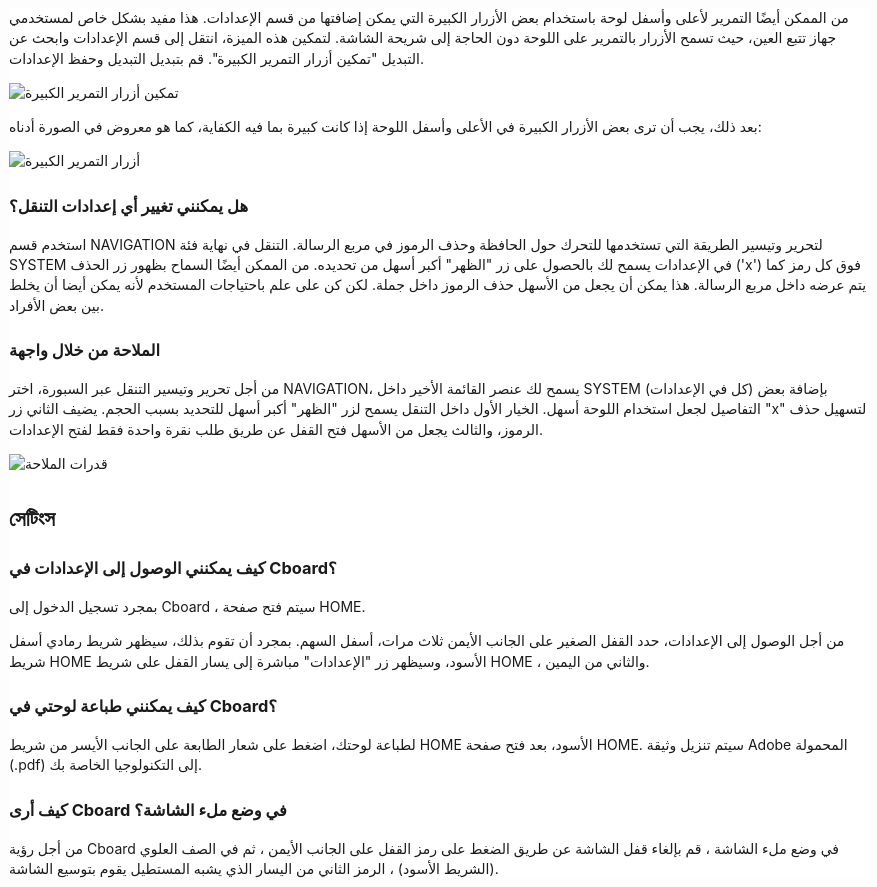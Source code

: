 من الممكن أيضًا التمرير لأعلى وأسفل لوحة باستخدام بعض الأزرار الكبيرة التي يمكن إضافتها من قسم الإعدادات. هذا مفيد بشكل خاص لمستخدمي جهاز تتبع العين، حيث تسمح الأزرار بالتمرير على اللوحة دون الحاجة إلى شريحة الشاشة. لتمكين هذه الميزة، انتقل إلى قسم الإعدادات وابحث عن التبديل "تمكين أزرار التمرير الكبيرة". قم بتبديل التبديل وحفظ الإعدادات.

![تمكين أزرار التمرير الكبيرة](/images/help/bigScrollSettings.png 'Big scroll buttons settings')

بعد ذلك، يجب أن ترى بعض الأزرار الكبيرة في الأعلى وأسفل اللوحة إذا كانت كبيرة بما فيه الكفاية، كما هو معروض في الصورة أدناه:

![أزرار التمرير الكبيرة](/images/help/bigScrollButtons.png 'Big scroll buttons')

### <a name='CanIchangeanynavigationsettings'></a>هل يمكنني تغيير أي إعدادات التنقل؟

استخدم قسم NAVIGATION لتحرير وتيسير الطريقة التي تستخدمها للتحرك حول الحافظة وحذف الرموز في مربع الرسالة. التنقل في نهاية فئة SYSTEM في الإعدادات يسمح لك بالحصول على زر "الظهر" أكبر أسهل من تحديده. من الممكن أيضًا السماح بظهور زر الحذف ('x') فوق كل رمز كما يتم عرضه داخل مربع الرسالة. هذا يمكن أن يجعل من الأسهل حذف الرموز داخل جملة. لكن كن على علم باحتياجات المستخدم لأنه يمكن أيضا أن يخلط بين بعض الأفراد.

### <a name='Navigationthroughtheinterface'></a>الملاحة من خلال واجهة

من أجل تحرير وتيسير التنقل عبر السبورة، اختر NAVIGATION، يسمح لك عنصر القائمة الأخير داخل SYSTEM (كل في الإعدادات) بإضافة بعض التفاصيل لجعل استخدام اللوحة أسهل. الخيار الأول داخل التنقل يسمح لزر "الظهر" أكبر أسهل للتحديد بسبب الحجم. يضيف الثاني زر "x" لتسهيل حذف الرموز، والثالث يجعل من الأسهل فتح القفل عن طريق طلب نقرة واحدة فقط لفتح الإعدادات.

![قدرات الملاحة](/images/help/navigation.png 'Navigation capabilities')

## <a name='Settings'></a>সেটিংস

### <a name='HowdoIaccesssettingsinCboard'></a>كيف يمكنني الوصول إلى الإعدادات في Cboard؟

بمجرد تسجيل الدخول إلى Cboard ، سيتم فتح صفحة HOME.

من أجل الوصول إلى الإعدادات، حدد القفل الصغير على الجانب الأيمن ثلاث مرات، أسفل السهم. بمجرد أن تقوم بذلك، سيظهر شريط رمادي أسفل شريط HOME الأسود، وسيظهر زر "الإعدادات" مباشرة إلى يسار القفل على شريط HOME ، والثاني من اليمين.

### <a name='HowdoIprintmyboardsetinCboard'></a>كيف يمكنني طباعة لوحتي في Cboard؟

لطباعة لوحتك، اضغط على شعار الطابعة على الجانب الأيسر من شريط HOME الأسود، بعد فتح صفحة HOME. سيتم تنزيل وثيقة Adobe المحمولة (.pdf) إلى التكنولوجيا الخاصة بك.

### <a name='HowdoIseeCboardinfullscreen'></a>كيف أرى Cboard في وضع ملء الشاشة؟

من أجل رؤية Cboard في وضع ملء الشاشة ، قم بإلغاء قفل الشاشة عن طريق الضغط على رمز القفل على الجانب الأيمن ، ثم في الصف العلوي (الشريط الأسود) ، الرمز الثاني من اليسار الذي يشبه المستطيل يقوم بتوسيع الشاشة.
